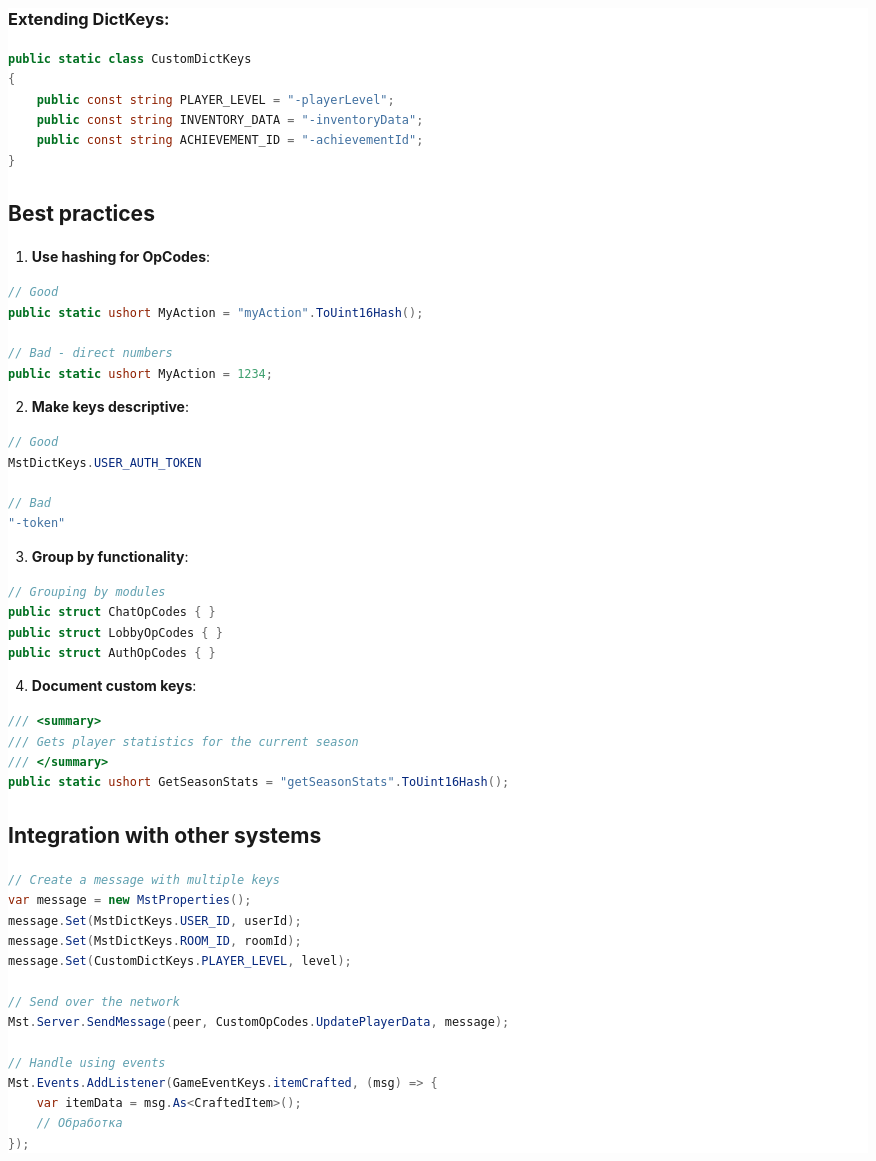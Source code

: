 ### Extending DictKeys:
```csharp
public static class CustomDictKeys
{
    public const string PLAYER_LEVEL = "-playerLevel";
    public const string INVENTORY_DATA = "-inventoryData";
    public const string ACHIEVEMENT_ID = "-achievementId";
}
```

## Best practices

1. **Use hashing for OpCodes**:
```csharp
// Good
public static ushort MyAction = "myAction".ToUint16Hash();

// Bad - direct numbers
public static ushort MyAction = 1234;
```

2. **Make keys descriptive**:
```csharp
// Good
MstDictKeys.USER_AUTH_TOKEN

// Bad
"-token"
```

3. **Group by functionality**:
```csharp
// Grouping by modules
public struct ChatOpCodes { }
public struct LobbyOpCodes { }
public struct AuthOpCodes { }
```

4. **Document custom keys**:
```csharp
/// <summary>
/// Gets player statistics for the current season
/// </summary>
public static ushort GetSeasonStats = "getSeasonStats".ToUint16Hash();
```

## Integration with other systems

```csharp
// Create a message with multiple keys
var message = new MstProperties();
message.Set(MstDictKeys.USER_ID, userId);
message.Set(MstDictKeys.ROOM_ID, roomId);
message.Set(CustomDictKeys.PLAYER_LEVEL, level);

// Send over the network
Mst.Server.SendMessage(peer, CustomOpCodes.UpdatePlayerData, message);

// Handle using events
Mst.Events.AddListener(GameEventKeys.itemCrafted, (msg) => {
    var itemData = msg.As<CraftedItem>();
    // Обработка
});
```
